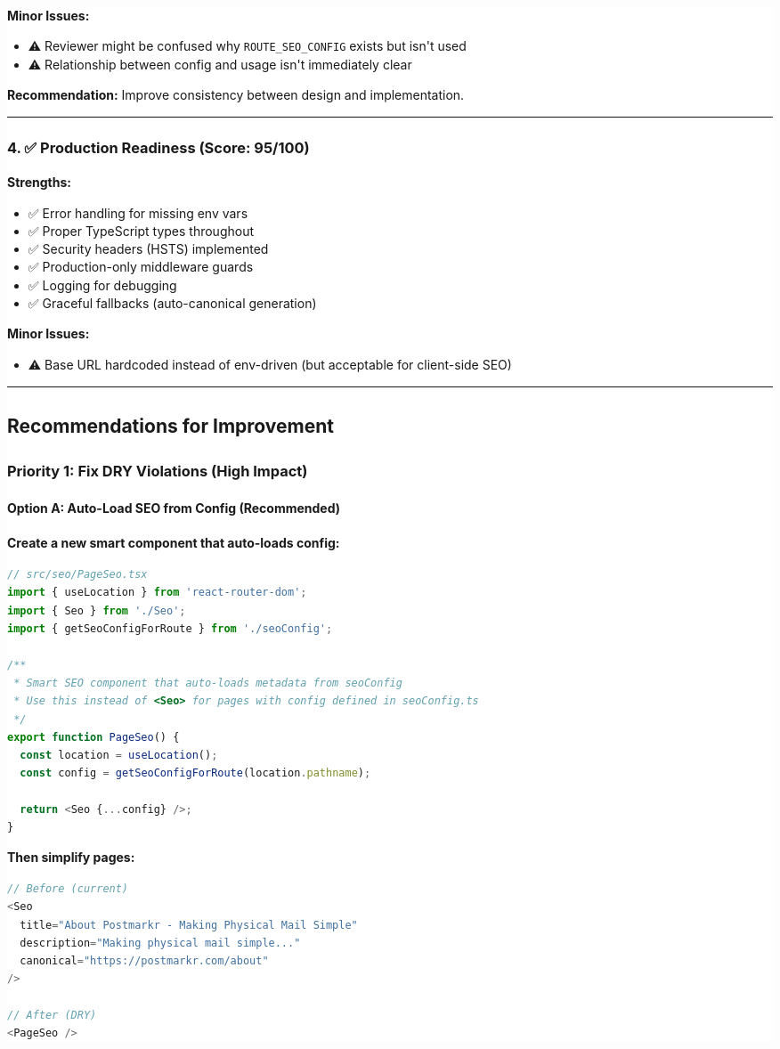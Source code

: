 **Minor Issues:**
- ⚠️ Reviewer might be confused why `ROUTE_SEO_CONFIG` exists but isn't used
- ⚠️ Relationship between config and usage isn't immediately clear

**Recommendation:** Improve consistency between design and implementation.

---

### 4. ✅ Production Readiness (Score: 95/100)

**Strengths:**
- ✅ Error handling for missing env vars
- ✅ Proper TypeScript types throughout
- ✅ Security headers (HSTS) implemented
- ✅ Production-only middleware guards
- ✅ Logging for debugging
- ✅ Graceful fallbacks (auto-canonical generation)

**Minor Issues:**
- ⚠️ Base URL hardcoded instead of env-driven (but acceptable for client-side SEO)

---

## Recommendations for Improvement

### Priority 1: Fix DRY Violations (High Impact)

#### Option A: Auto-Load SEO from Config (Recommended)

**Create a new smart component that auto-loads config:**

```typescript
// src/seo/PageSeo.tsx
import { useLocation } from 'react-router-dom';
import { Seo } from './Seo';
import { getSeoConfigForRoute } from './seoConfig';

/**
 * Smart SEO component that auto-loads metadata from seoConfig
 * Use this instead of <Seo> for pages with config defined in seoConfig.ts
 */
export function PageSeo() {
  const location = useLocation();
  const config = getSeoConfigForRoute(location.pathname);
  
  return <Seo {...config} />;
}
```

**Then simplify pages:**
```typescript
// Before (current)
<Seo
  title="About Postmarkr - Making Physical Mail Simple"
  description="Making physical mail simple..."
  canonical="https://postmarkr.com/about"
/>

// After (DRY)
<PageSeo />
```
